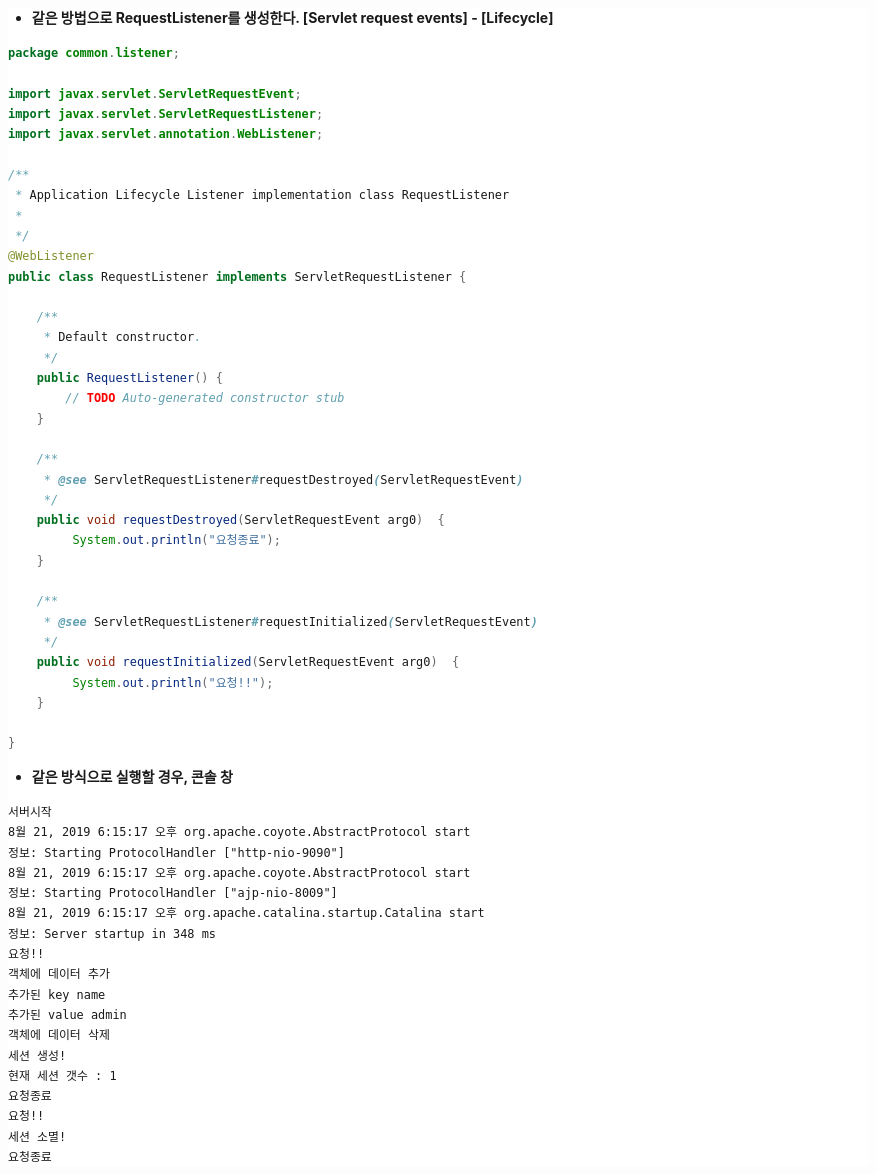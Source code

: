 

- **같은 방법으로 RequestListener를 생성한다. [Servlet request events] - [Lifecycle]**

```java
package common.listener;

import javax.servlet.ServletRequestEvent;
import javax.servlet.ServletRequestListener;
import javax.servlet.annotation.WebListener;

/**
 * Application Lifecycle Listener implementation class RequestListener
 *
 */
@WebListener
public class RequestListener implements ServletRequestListener {

    /**
     * Default constructor. 
     */
    public RequestListener() {
        // TODO Auto-generated constructor stub
    }

	/**
     * @see ServletRequestListener#requestDestroyed(ServletRequestEvent)
     */
    public void requestDestroyed(ServletRequestEvent arg0)  { 
         System.out.println("요청종료");
    }

	/**
     * @see ServletRequestListener#requestInitialized(ServletRequestEvent)
     */
    public void requestInitialized(ServletRequestEvent arg0)  { 
         System.out.println("요청!!");
    }
	
}
```



- **같은 방식으로 실행할 경우, 콘솔 창**

```code
서버시작
8월 21, 2019 6:15:17 오후 org.apache.coyote.AbstractProtocol start
정보: Starting ProtocolHandler ["http-nio-9090"]
8월 21, 2019 6:15:17 오후 org.apache.coyote.AbstractProtocol start
정보: Starting ProtocolHandler ["ajp-nio-8009"]
8월 21, 2019 6:15:17 오후 org.apache.catalina.startup.Catalina start
정보: Server startup in 348 ms
요청!!
객체에 데이터 추가
추가된 key name
추가된 value admin
객체에 데이터 삭제
세션 생성!
현재 세션 갯수 : 1
요청종료
요청!!
세션 소멸!
요청종료
```
